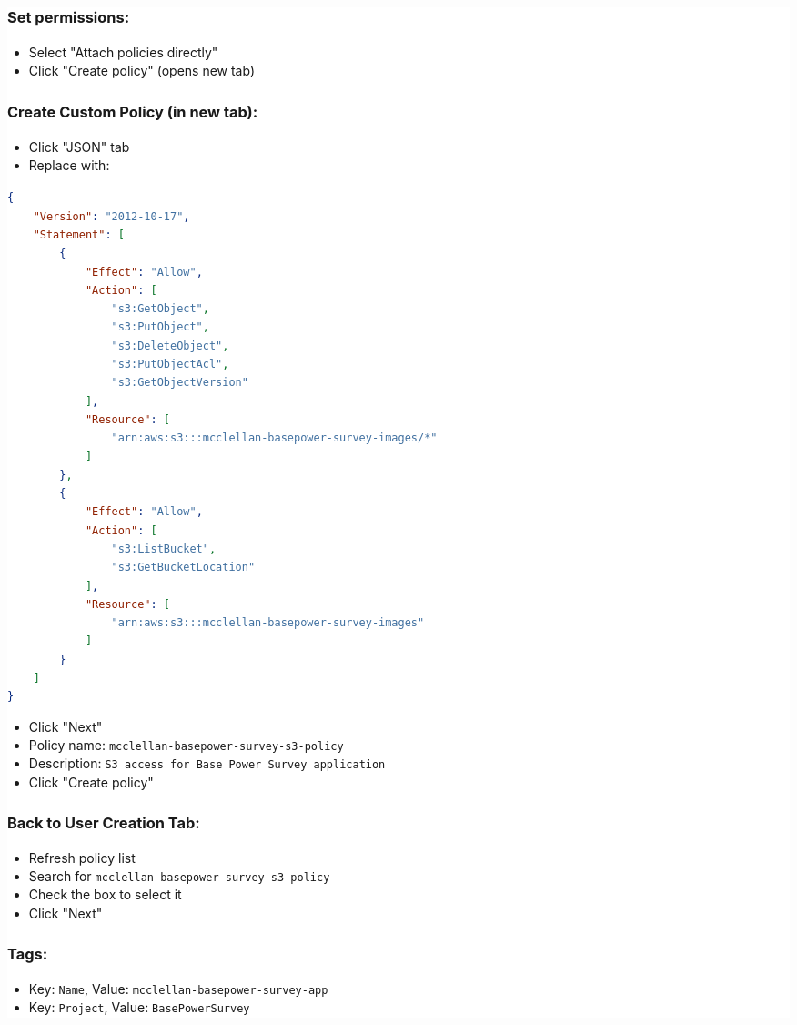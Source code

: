 ### Set permissions:
- Select "Attach policies directly"
- Click "Create policy" (opens new tab)

### Create Custom Policy (in new tab):
- Click "JSON" tab
- Replace with:

```json
{
    "Version": "2012-10-17",
    "Statement": [
        {
            "Effect": "Allow",
            "Action": [
                "s3:GetObject",
                "s3:PutObject",
                "s3:DeleteObject",
                "s3:PutObjectAcl",
                "s3:GetObjectVersion"
            ],
            "Resource": [
                "arn:aws:s3:::mcclellan-basepower-survey-images/*"
            ]
        },
        {
            "Effect": "Allow",
            "Action": [
                "s3:ListBucket",
                "s3:GetBucketLocation"
            ],
            "Resource": [
                "arn:aws:s3:::mcclellan-basepower-survey-images"
            ]
        }
    ]
}
```

- Click "Next"
- Policy name: `mcclellan-basepower-survey-s3-policy`
- Description: `S3 access for Base Power Survey application`
- Click "Create policy"

### Back to User Creation Tab:
- Refresh policy list
- Search for `mcclellan-basepower-survey-s3-policy`
- Check the box to select it
- Click "Next"

### Tags:
- Key: `Name`, Value: `mcclellan-basepower-survey-app`
- Key: `Project`, Value: `BasePowerSurvey`

